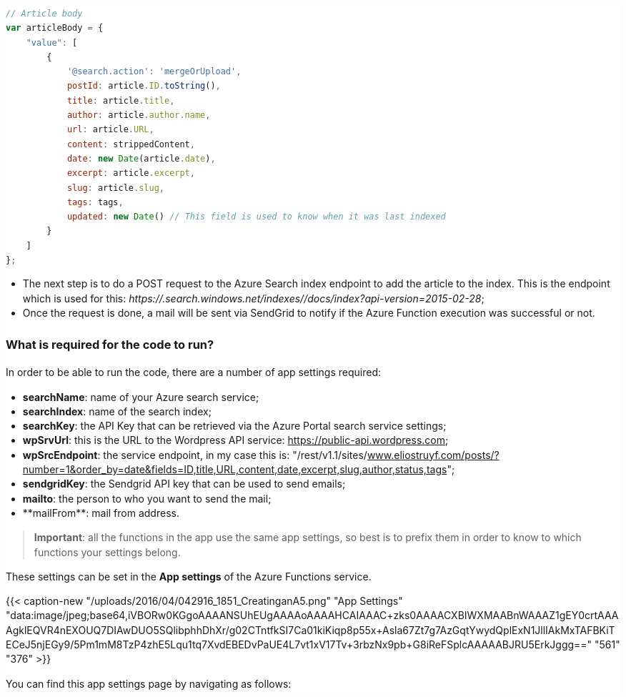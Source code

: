 ```javascript
// Article body
var articleBody = {
    "value": [
        {
            '@search.action': 'mergeOrUpload',
            postId: article.ID.toString(),
            title: article.title,
            author: article.author.name,
            url: article.URL,
            content: strippedContent,
            date: new Date(article.date),
            excerpt: article.excerpt,
            slug: article.slug,
            tags: tags,
            updated: new Date() // This field is used to know when it was last indexed
        }
    ]
};
```


*   The next step is to do a POST request to the Azure Search index endpoint to add the article to the index. This is the endpoint which is used for this: _https://<search-name>.search.windows.net/indexes/<index-name>/docs/index?api-version=2015-02-28_;
*   Once the request is done, a mail will be sent via SendGrid to notify if the Azure Function execution was successful or not.

### What is required for the code to run?

In order to be able to run the code, there are a number of app settings required:

*   **searchName**: name of your Azure search service;
*   **searchIndex**: name of the search index;
*   **searchKey**: the API Key that can be retrieved via the Azure Portal search service settings;
*   **wpSrvUrl**: this is the URL to the Wordpress API service: https://public-api.wordpress.com;
*   **wpSrcEndpoint**: the service endpoint, in my case this is: "/rest/v1.1/sites/www.eliostruyf.com/posts/?number=1&order_by=date&fields=ID,title,URL,content,date,excerpt,slug,author,status,tags";
*   **sendgridKey**: the Sendgrid API key that can be used to send emails;
*   **mailto**: the person to who you want to send the mail;
*   <div>**mailFrom**: mail from address.</div>

> **Important**: all the functions in the app use the same app settings, so best is to prefix them in order to know to which functions your settings belong.

These settings can be set in the **App settings** of the Azure Functions service.

{{< caption-new "/uploads/2016/04/042916_1851_CreatinganA5.png" "App Settings"  "data:image/jpeg;base64,iVBORw0KGgoAAAANSUhEUgAAAAoAAAAHCAIAAAC+zks0AAAACXBIWXMAABnWAAAZ1gEY0crtAAAAgklEQVR4nEXOUQ7DIAwDUO5SQlibphhDhXr/g02CTntfkSI7Ca01kiKiqp8p55x+Asla67Zt7g7AzGqtYwydQplExN1JllIAkMxTAFBKiTECeJ5njEGy9/5Pm1mM8TzP4zhE5Lqu1tq7XvdEBEDvPaUE4L7vt1xV17Tv+3rbzNx9pb+G8iReFSplcAAAAABJRU5ErkJggg==" "561" "376" >}}

You can find this app settings page by navigating as follows:
